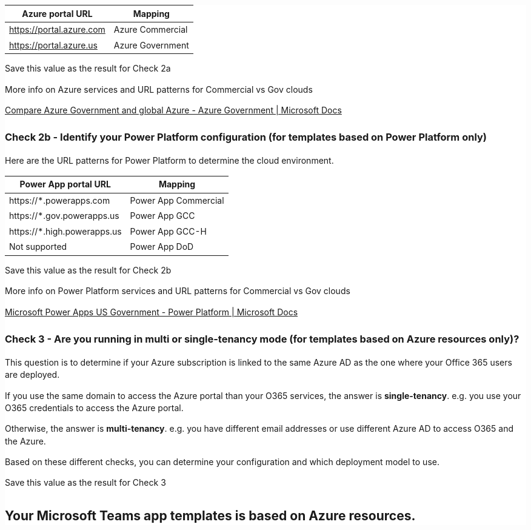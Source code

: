 |Azure portal URL|Mapping|
|-----------|---------
|https://portal.azure.com|Azure Commercial|
|https://portal.azure.us|Azure Government|

Save this value as the result for Check 2a

More info on Azure services and URL patterns for Commercial vs Gov clouds

[Compare Azure Government and global Azure - Azure Government | Microsoft Docs](https://docs.microsoft.com/en-us/azure/azure-government/compare-azure-government-global-azure)

### Check 2b - Identify your Power Platform configuration (for templates based on Power Platform only)

Here are the URL patterns for Power Platform to determine the cloud environment.

|Power App portal URL|Mapping|
|-----------|---------
|https://*.powerapps.com|Power App Commercial|
|https://*.gov.powerapps.us|Power App GCC|
|https://*.high.powerapps.us|Power App GCC-H|
|Not supported|Power App DoD|

Save this value as the result for Check 2b

More info on Power Platform services and URL patterns for Commercial vs Gov clouds

[Microsoft Power Apps US Government - Power Platform | Microsoft Docs](https://docs.microsoft.com/en-us/power-platform/admin/powerapps-us-government)

### Check 3 - Are you running in multi or single-tenancy mode (for templates based on Azure resources only)? 

This question is to determine if your Azure subscription is linked to the same Azure AD as the one where your Office 365 users are deployed. 

If you use the same domain to access the Azure portal than your O365 services, the answer is **single-tenancy**.
 e.g. you use your O365 credentials to access the Azure portal. 

Otherwise, the answer is **multi-tenancy**. 
e.g. you have different email addresses or use different Azure AD to access O365 and the Azure. 

Based on these different checks, you can determine your configuration and which deployment model to use. 

Save this value as the result for Check 3
 
## Your Microsoft Teams app templates is based on Azure resources.
